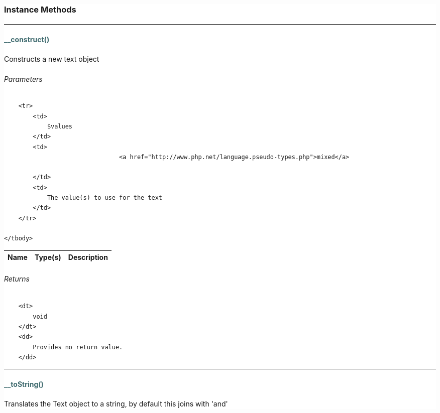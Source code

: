 </dl>




### Instance Methods
<hr />

#### <span style="color:#3e6a6e;">__construct()</span>

Constructs a new text object

###### Parameters

<table>
	<thead>
		<th>Name</th>
		<th>Type(s)</th>
		<th>Description</th>
	</thead>
	<tbody>
			
		<tr>
			<td>
				$values
			</td>
			<td>
									<a href="http://www.php.net/language.pseudo-types.php">mixed</a>
				
			</td>
			<td>
				The value(s) to use for the text
			</td>
		</tr>
			
	</tbody>
</table>

###### Returns

<dl>
	
		<dt>
			void
		</dt>
		<dd>
			Provides no return value.
		</dd>
	
</dl>


<hr />

#### <span style="color:#3e6a6e;">__toString()</span>

Translates the Text object to a string, by default this joins with 'and'

